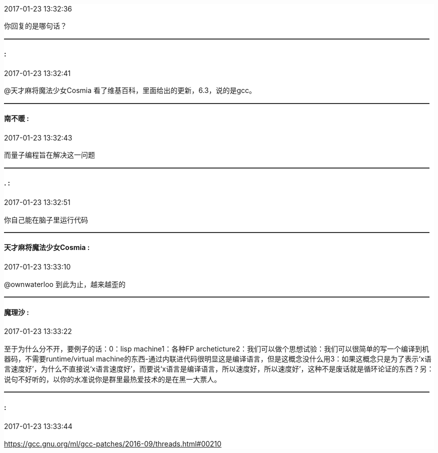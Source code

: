 <span class="article-duration">2017-01-23 13:32:36</span>

你回复的是哪句话？

<hr style="border-top: 1px dotted grey;width:99%"/>



####   :

<span class="article-duration">2017-01-23 13:32:41</span>

@天才麻将魔法少女Cosmia 看了维基百科，里面给出的更新，6.3，说的是gcc。

<hr style="border-top: 1px dotted grey;width:99%"/>



#### 南不暖 :

<span class="article-duration">2017-01-23 13:32:43</span>

而量子编程旨在解决这一问题

<hr style="border-top: 1px dotted grey;width:99%"/>



#### . :

<span class="article-duration">2017-01-23 13:32:51</span>

你自己能在脑子里运行代码

<hr style="border-top: 1px dotted grey;width:99%"/>



#### 天才麻将魔法少女Cosmia :

<span class="article-duration">2017-01-23 13:33:10</span>

@ownwaterloo 到此为止，越来越歪的

<hr style="border-top: 1px dotted grey;width:99%"/>



#### 魔理沙 :

<span class="article-duration">2017-01-23 13:33:22</span>

至于为什么分不开，要例子的话：0：lisp machine1：各种FP archeticture2：我们可以做个思想试验：我们可以很简单的写一个编译到机器码，不需要runtime/virtual machine的东西-通过内联进代码很明显这是编译语言，但是这概念没什么用3：如果这概念只是为了表示‘x语言速度好’，为什么不直接说‘x语言速度好’，而要说‘x语言是编译语言，所以速度好，所以速度好’，这种不是废话就是循环论证的东西？另：说句不好听的，以你的水准说你是群里最热爱技术的是在黑一大票人。

<hr style="border-top: 1px dotted grey;width:99%"/>



####   :

<span class="article-duration">2017-01-23 13:33:44</span>

https://gcc.gnu.org/ml/gcc-patches/2016-09/threads.html#00210
